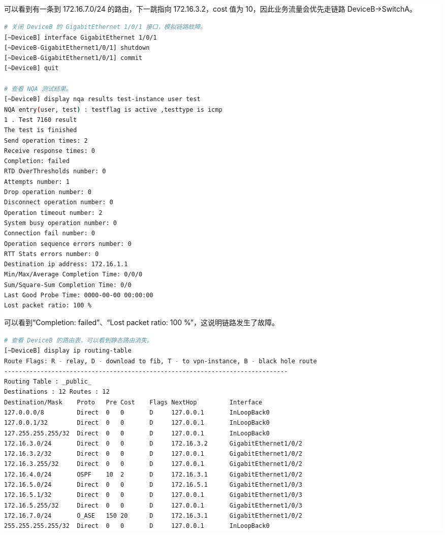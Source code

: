 可以看到有一条到 172.16.7.0/24 的路由，下一跳指向 172.16.3.2，cost 值为 10，因此业务流量会优先走链路 DeviceB→SwitchA。

```bash
# 关闭 DeviceB 的 GigabitEthernet 1/0/1 接口，模拟链路故障。
[~DeviceB] interface GigabitEthernet 1/0/1
[~DeviceB-GigabitEthernet1/0/1] shutdown
[~DeviceB-GigabitEthernet1/0/1] commit
[~DeviceB] quit

# 查看 NQA 测试结果。
[~DeviceB] display nqa results test-instance user test
NQA entry(user, test) : testflag is active ,testtype is icmp
1 . Test 7160 result
The test is finished
Send operation times: 2
Receive response times: 0
Completion: failed
RTD OverThresholds number: 0
Attempts number: 1
Drop operation number: 0
Disconnect operation number: 0
Operation timeout number: 2
System busy operation number: 0
Connection fail number: 0
Operation sequence errors number: 0
RTT Stats errors number: 0
Destination ip address: 172.16.1.1
Min/Max/Average Completion Time: 0/0/0
Sum/Square-Sum Completion Time: 0/0
Last Good Probe Time: 0000-00-00 00:00:00
Lost packet ratio: 100 %
```

可以看到“Completion: failed”、“Lost packet ratio: 100 %”，这说明链路发生了故障。

```bash
# 查看 DeviceB 的路由表，可以看到静态路由消失。
[~DeviceB] display ip routing-table
Route Flags: R - relay, D - download to fib, T - to vpn-instance, B - black hole route
------------------------------------------------------------------------------
Routing Table : _public_
Destinations : 12 Routes : 12
Destination/Mask    Proto   Pre Cost    Flags NextHop         Interface
127.0.0.0/8         Direct  0   0       D     127.0.0.1       InLoopBack0
127.0.0.1/32        Direct  0   0       D     127.0.0.1       InLoopBack0
127.255.255.255/32  Direct  0   0       D     127.0.0.1       InLoopBack0
172.16.3.0/24       Direct  0   0       D     172.16.3.2      GigabitEthernet1/0/2
172.16.3.2/32       Direct  0   0       D     127.0.0.1       GigabitEthernet1/0/2
172.16.3.255/32     Direct  0   0       D     127.0.0.1       GigabitEthernet1/0/2
172.16.4.0/24       OSPF    10  2       D     172.16.3.1      GigabitEthernet1/0/2
172.16.5.0/24       Direct  0   0       D     172.16.5.1      GigabitEthernet1/0/3
172.16.5.1/32       Direct  0   0       D     127.0.0.1       GigabitEthernet1/0/3
172.16.5.255/32     Direct  0   0       D     127.0.0.1       GigabitEthernet1/0/3
172.16.7.0/24       O_ASE   150 20      D     172.16.3.1      GigabitEthernet1/0/2
255.255.255.255/32  Direct  0   0       D     127.0.0.1       InLoopBack0
```
